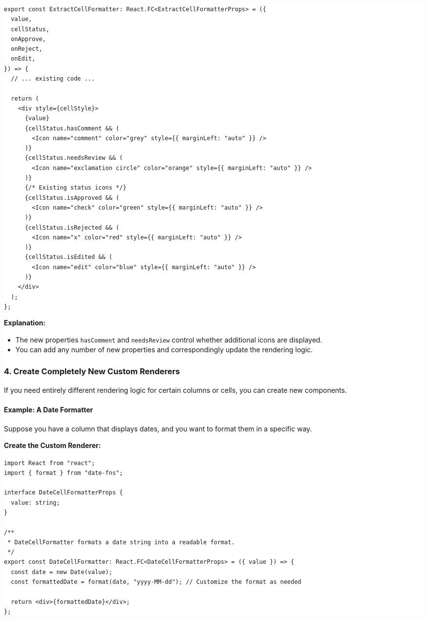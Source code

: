 ```typescript:src/components/extracts/datagrid/ExtractCellFormatter.tsx
export const ExtractCellFormatter: React.FC<ExtractCellFormatterProps> = ({
  value,
  cellStatus,
  onApprove,
  onReject,
  onEdit,
}) => {
  // ... existing code ...

  return (
    <div style={cellStyle}>
      {value}
      {cellStatus.hasComment && (
        <Icon name="comment" color="grey" style={{ marginLeft: "auto" }} />
      )}
      {cellStatus.needsReview && (
        <Icon name="exclamation circle" color="orange" style={{ marginLeft: "auto" }} />
      )}
      {/* Existing status icons */}
      {cellStatus.isApproved && (
        <Icon name="check" color="green" style={{ marginLeft: "auto" }} />
      )}
      {cellStatus.isRejected && (
        <Icon name="x" color="red" style={{ marginLeft: "auto" }} />
      )}
      {cellStatus.isEdited && (
        <Icon name="edit" color="blue" style={{ marginLeft: "auto" }} />
      )}
    </div>
  );
};
```

**Explanation:**

- The new properties `hasComment` and `needsReview` control whether additional icons are displayed.
- You can add any number of new properties and correspondingly update the rendering logic.

### **4. Create Completely New Custom Renderers**

If you need entirely different rendering logic for certain columns or cells, you can create new components.

#### **Example: A Date Formatter**

Suppose you have a column that displays dates, and you want to format them in a specific way.

**Create the Custom Renderer:**

```typescript:src/components/extracts/datagrid/DateCellFormatter.tsx
import React from "react";
import { format } from "date-fns";

interface DateCellFormatterProps {
  value: string;
}

/**
 * DateCellFormatter formats a date string into a readable format.
 */
export const DateCellFormatter: React.FC<DateCellFormatterProps> = ({ value }) => {
  const date = new Date(value);
  const formattedDate = format(date, "yyyy-MM-dd"); // Customize the format as needed

  return <div>{formattedDate}</div>;
};
```